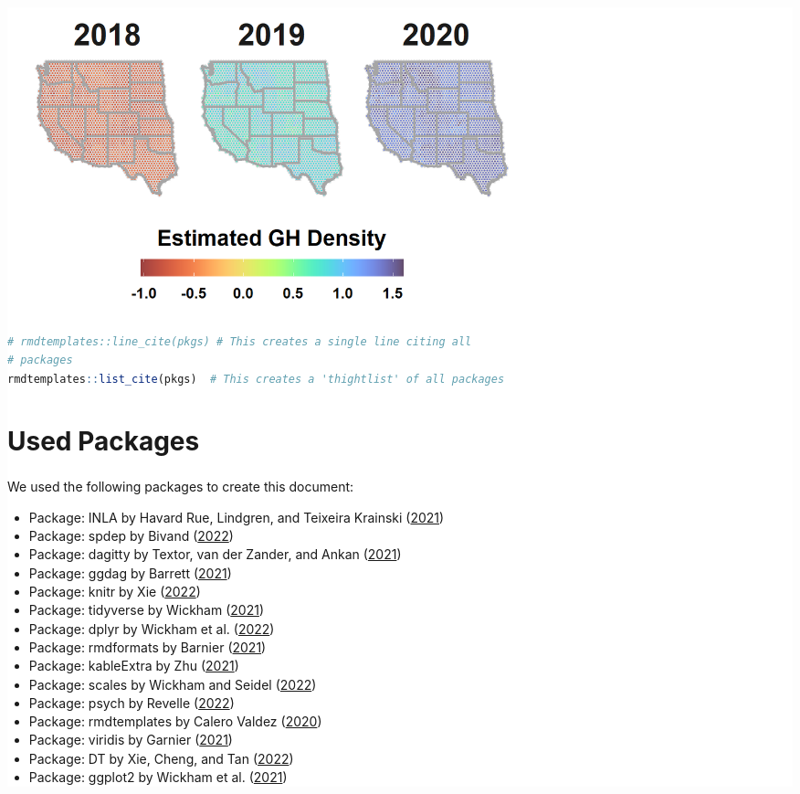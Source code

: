 <img src="Title_files/figure-gfm/unnamed-chunk-29-1.png" width="576" />

``` r
# rmdtemplates::line_cite(pkgs) # This creates a single line citing all
# packages
rmdtemplates::list_cite(pkgs)  # This creates a 'thightlist' of all packages 
```

# Used Packages

We used the following packages to create this document:

-   Package: INLA by Havard Rue, Lindgren, and Teixeira Krainski
    ([2021](#ref-R-INLA))
-   Package: spdep by Bivand ([2022](#ref-R-spdep))
-   Package: dagitty by Textor, van der Zander, and Ankan
    ([2021](#ref-R-dagitty))
-   Package: ggdag by Barrett ([2021](#ref-R-ggdag))
-   Package: knitr by Xie ([2022](#ref-R-knitr))
-   Package: tidyverse by Wickham ([2021](#ref-R-tidyverse))
-   Package: dplyr by Wickham et al. ([2022](#ref-R-dplyr))
-   Package: rmdformats by Barnier ([2021](#ref-R-rmdformats))
-   Package: kableExtra by Zhu ([2021](#ref-R-kableExtra))
-   Package: scales by Wickham and Seidel ([2022](#ref-R-scales))
-   Package: psych by Revelle ([2022](#ref-R-psych))
-   Package: rmdtemplates by Calero Valdez ([2020](#ref-R-rmdtemplates))
-   Package: viridis by Garnier ([2021](#ref-R-viridis))
-   Package: DT by Xie, Cheng, and Tan ([2022](#ref-R-DT))
-   Package: ggplot2 by Wickham et al. ([2021](#ref-R-ggplot2))
